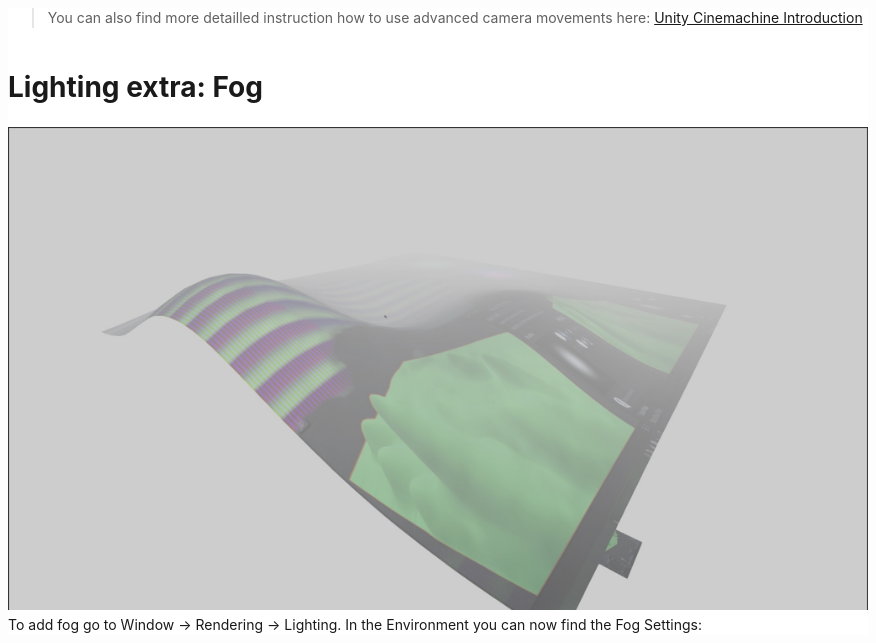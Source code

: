 > You can also find more detailled instruction how to use advanced camera movements here: [Unity Cinemachine Introduction](https://github.com/juliannetzer/wise2223_worldbuilding_unity/blob/main/session2.md#cinemachine)

# <a name="Recording"></a> Lighting extra: Fog
![](images/fog1.jpeg)
To add fog go to Window -> Rendering -> Lighting. 
In the Environment you can now find the Fog Settings: 